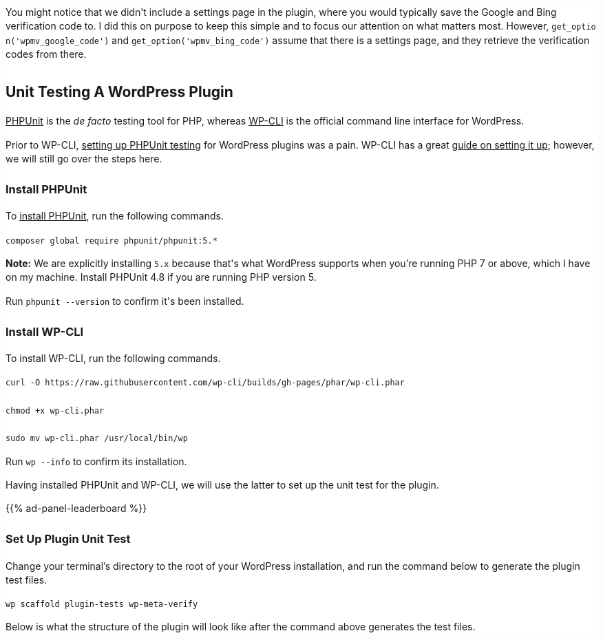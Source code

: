 <p>You might notice that we didn't include a settings page in the plugin, where you would typically save the Google and Bing verification code to. I did this on purpose to keep this simple and to focus our attention on what matters most. However, <code>get_option('wpmv_google_code')</code> and <code>get_option('wpmv_bing_code')</code> assume that there is a settings page, and they retrieve the verification codes from there.</p>

## Unit Testing A WordPress Plugin

<p><a href="https://phpunit.de/">PHPUnit</a> is the <em>de facto</em> testing tool for PHP, whereas <a href="https://wp-cli.org/">WP-CLI</a> is the official command line interface for WordPress.</p>

<p>Prior to WP-CLI, <a href="https://make.wordpress.org/core/handbook/testing/automated-testing/phpunit/">setting up PHPUnit testing</a> for WordPress plugins was a pain. WP-CLI has a great <a href="https://make.wordpress.org/cli/handbook/plugin-unit-tests/">guide on setting it up</a>; however, we will still go over the steps here.</p>

### Install PHPUnit

<p>To <a href="https://phpunit.de/manual/current/en/installation.html">install PHPUnit</a>, run the following commands.</p>

<pre><code class="language-php">composer global require phpunit/phpunit:5.*</code></pre>

<p><strong>Note:</strong> We are explicitly installing <code>5.x</code> because that's what WordPress supports when you’re running PHP 7 or above, which I have on my machine. Install PHPUnit 4.8 if you are running PHP version 5.</p>

<p>Run <code>phpunit --version</code> to confirm it's been installed.</p>

### Install WP-CLI

<p>To install WP-CLI, run the following commands.</p>

<pre><code class="language-bash">curl -O https://raw.githubusercontent.com/wp-cli/builds/gh-pages/phar/wp-cli.phar 

chmod +x wp-cli.phar 

sudo mv wp-cli.phar /usr/local/bin/wp</code></pre>

<p>Run <code>wp --info</code> to confirm its installation.</p>

<p>Having installed PHPUnit and WP-CLI, we will use the latter to set up the unit test for the plugin.</p>

{{% ad-panel-leaderboard %}}

### Set Up Plugin Unit Test

<p>Change your terminal’s directory to the root of your WordPress installation, and run the command below to generate the plugin test files.</p>

<pre><code class="language-bash">wp scaffold plugin-tests wp-meta-verify</code></pre>

<p>Below is what the structure of the plugin will look like after the command above generates the test files.</p>

